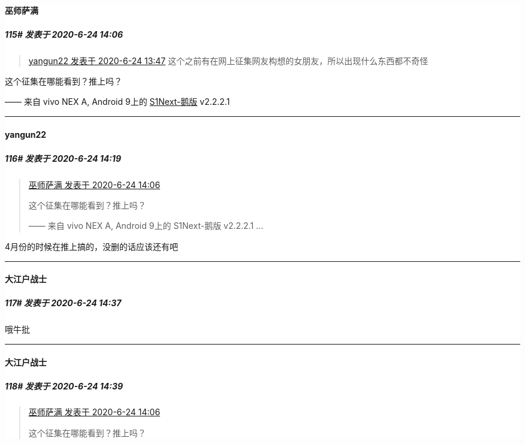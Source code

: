 ####  巫师萨满  
##### 115#       发表于 2020-6-24 14:06



<blockquote><a href="httphttps://bbs.saraba1st.com/2b/forum.php?mod=redirect&amp;goto=findpost&amp;pid=47933507&amp;ptid=1905601" target="_blank">yangun22 发表于 2020-6-24 13:47</a>
这个之前有在网上征集网友构想的女朋友，所以出现什么东西都不奇怪</blockquote>
这个征集在哪能看到？推上吗？

—— 来自 vivo NEX A, Android 9上的 [S1Next-鹅版](https://github.com/ykrank/S1-Next/releases) v2.2.2.1







-----

####  yangun22  
##### 116#       发表于 2020-6-24 14:19



<blockquote><a href="httphttps://bbs.saraba1st.com/2b/forum.php?mod=redirect&amp;goto=findpost&amp;pid=47933740&amp;ptid=1905601" target="_blank">巫师萨满 发表于 2020-6-24 14:06</a>

这个征集在哪能看到？推上吗？


—— 来自 vivo NEX A, Android 9上的 S1Next-鹅版 v2.2.2.1 ...</blockquote>
4月份的时候在推上搞的，没删的话应该还有吧







-----

####  大江户战士  
##### 117#       发表于 2020-6-24 14:37




哦牛批







-----

####  大江户战士  
##### 118#       发表于 2020-6-24 14:39



<blockquote><a href="httphttps://bbs.saraba1st.com/2b/forum.php?mod=redirect&amp;goto=findpost&amp;pid=47933740&amp;ptid=1905601" target="_blank">巫师萨满 发表于 2020-6-24 14:06</a>

这个征集在哪能看到？推上吗？
